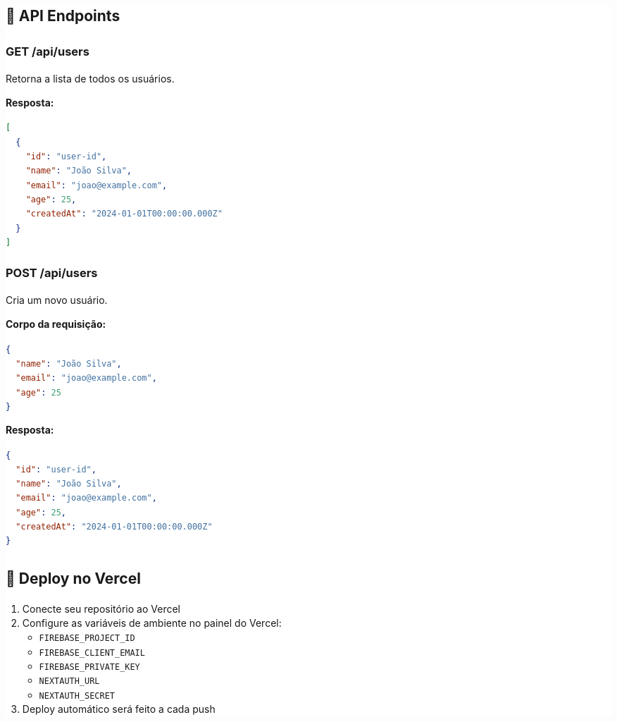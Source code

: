 ## 🔌 API Endpoints

### GET /api/users
Retorna a lista de todos os usuários.

**Resposta:**
```json
[
  {
    "id": "user-id",
    "name": "João Silva",
    "email": "joao@example.com",
    "age": 25,
    "createdAt": "2024-01-01T00:00:00.000Z"
  }
]
```

### POST /api/users
Cria um novo usuário.

**Corpo da requisição:**
```json
{
  "name": "João Silva",
  "email": "joao@example.com",
  "age": 25
}
```

**Resposta:**
```json
{
  "id": "user-id",
  "name": "João Silva",
  "email": "joao@example.com",
  "age": 25,
  "createdAt": "2024-01-01T00:00:00.000Z"
}
```

## 🚀 Deploy no Vercel

1. Conecte seu repositório ao Vercel
2. Configure as variáveis de ambiente no painel do Vercel:
   - `FIREBASE_PROJECT_ID`
   - `FIREBASE_CLIENT_EMAIL`
   - `FIREBASE_PRIVATE_KEY`
   - `NEXTAUTH_URL`
   - `NEXTAUTH_SECRET`
3. Deploy automático será feito a cada push

